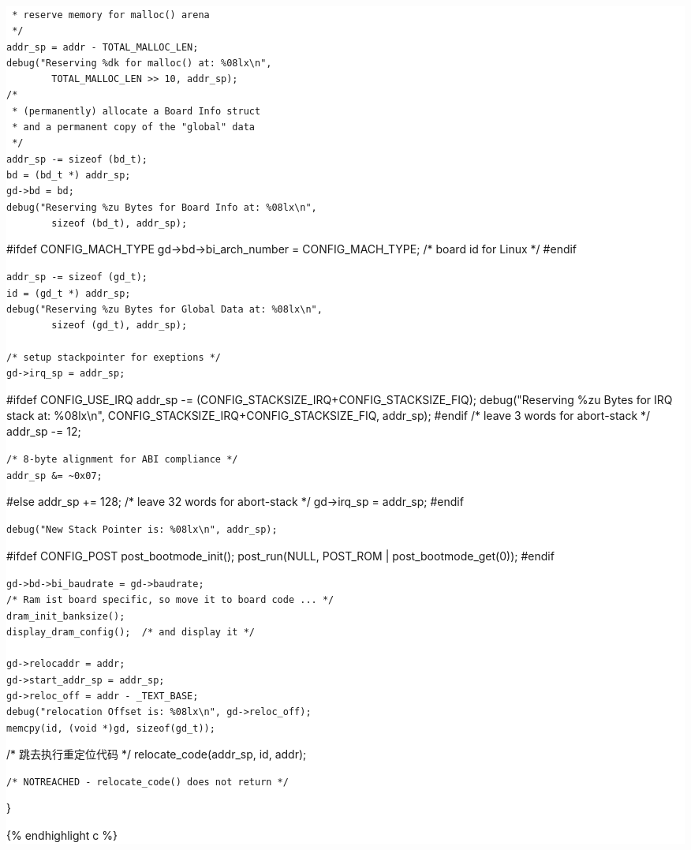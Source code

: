 	 * reserve memory for malloc() arena
	 */
	addr_sp = addr - TOTAL_MALLOC_LEN;
	debug("Reserving %dk for malloc() at: %08lx\n",
			TOTAL_MALLOC_LEN >> 10, addr_sp);
	/*
	 * (permanently) allocate a Board Info struct
	 * and a permanent copy of the "global" data
	 */
	addr_sp -= sizeof (bd_t);
	bd = (bd_t *) addr_sp;
	gd->bd = bd;
	debug("Reserving %zu Bytes for Board Info at: %08lx\n",
			sizeof (bd_t), addr_sp);

#ifdef CONFIG_MACH_TYPE
	gd->bd->bi_arch_number = CONFIG_MACH_TYPE; /* board id for Linux */
#endif

	addr_sp -= sizeof (gd_t);
	id = (gd_t *) addr_sp;
	debug("Reserving %zu Bytes for Global Data at: %08lx\n",
			sizeof (gd_t), addr_sp);

	/* setup stackpointer for exeptions */
	gd->irq_sp = addr_sp;
#ifdef CONFIG_USE_IRQ
	addr_sp -= (CONFIG_STACKSIZE_IRQ+CONFIG_STACKSIZE_FIQ);
	debug("Reserving %zu Bytes for IRQ stack at: %08lx\n",
		CONFIG_STACKSIZE_IRQ+CONFIG_STACKSIZE_FIQ, addr_sp);
#endif
	/* leave 3 words for abort-stack    */
	addr_sp -= 12;

	/* 8-byte alignment for ABI compliance */
	addr_sp &= ~0x07;
#else
	addr_sp += 128;	/* leave 32 words for abort-stack   */
	gd->irq_sp = addr_sp;
#endif

	debug("New Stack Pointer is: %08lx\n", addr_sp);

#ifdef CONFIG_POST
	post_bootmode_init();
	post_run(NULL, POST_ROM | post_bootmode_get(0));
#endif

	gd->bd->bi_baudrate = gd->baudrate;
	/* Ram ist board specific, so move it to board code ... */
	dram_init_banksize();
	display_dram_config();	/* and display it */

	gd->relocaddr = addr;
	gd->start_addr_sp = addr_sp;
	gd->reloc_off = addr - _TEXT_BASE;
	debug("relocation Offset is: %08lx\n", gd->reloc_off);
	memcpy(id, (void *)gd, sizeof(gd_t));

/* 跳去执行重定位代码 */
	relocate_code(addr_sp, id, addr);

	/* NOTREACHED - relocate_code() does not return */
}

{% endhighlight c %}
